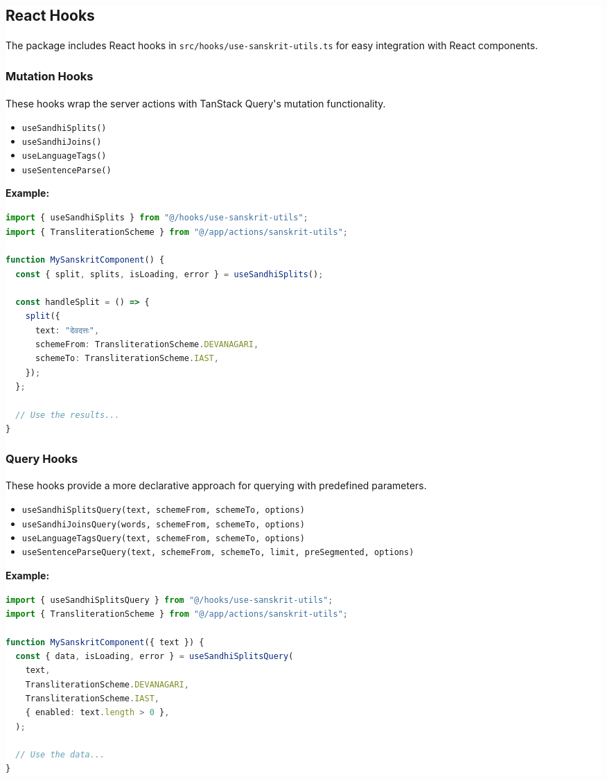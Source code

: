 ## React Hooks

The package includes React hooks in `src/hooks/use-sanskrit-utils.ts` for easy integration with React components.

### Mutation Hooks

These hooks wrap the server actions with TanStack Query's mutation functionality.

- `useSandhiSplits()`
- `useSandhiJoins()`
- `useLanguageTags()`
- `useSentenceParse()`

**Example:**

```typescript
import { useSandhiSplits } from "@/hooks/use-sanskrit-utils";
import { TransliterationScheme } from "@/app/actions/sanskrit-utils";

function MySanskritComponent() {
  const { split, splits, isLoading, error } = useSandhiSplits();

  const handleSplit = () => {
    split({
      text: "देवदत्तः",
      schemeFrom: TransliterationScheme.DEVANAGARI,
      schemeTo: TransliterationScheme.IAST,
    });
  };

  // Use the results...
}
```

### Query Hooks

These hooks provide a more declarative approach for querying with predefined parameters.

- `useSandhiSplitsQuery(text, schemeFrom, schemeTo, options)`
- `useSandhiJoinsQuery(words, schemeFrom, schemeTo, options)`
- `useLanguageTagsQuery(text, schemeFrom, schemeTo, options)`
- `useSentenceParseQuery(text, schemeFrom, schemeTo, limit, preSegmented, options)`

**Example:**

```typescript
import { useSandhiSplitsQuery } from "@/hooks/use-sanskrit-utils";
import { TransliterationScheme } from "@/app/actions/sanskrit-utils";

function MySanskritComponent({ text }) {
  const { data, isLoading, error } = useSandhiSplitsQuery(
    text,
    TransliterationScheme.DEVANAGARI,
    TransliterationScheme.IAST,
    { enabled: text.length > 0 },
  );

  // Use the data...
}
```
